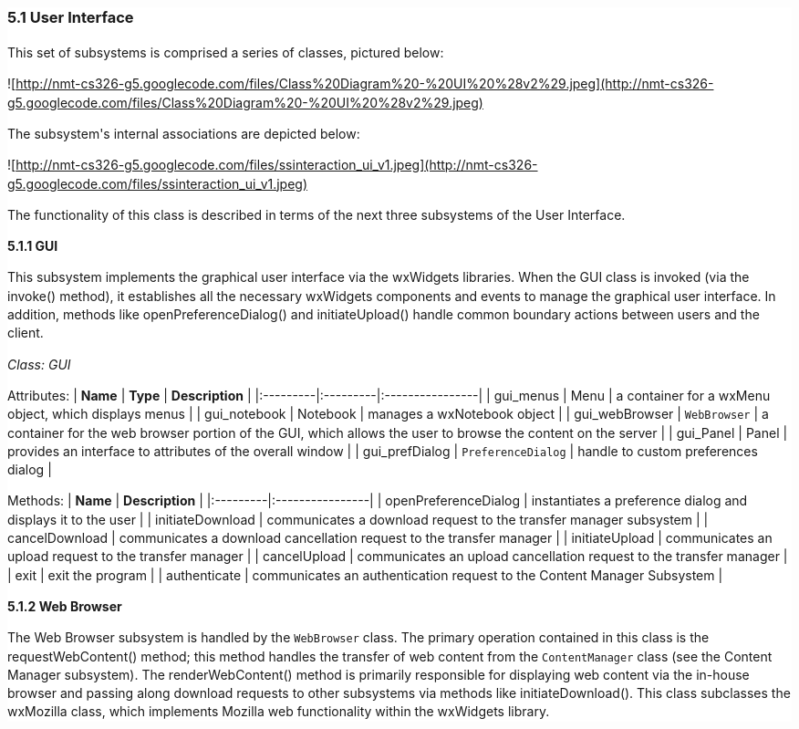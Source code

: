 ### 5.1 User Interface ###
This set of subsystems is comprised a series of classes, pictured below:

![http://nmt-cs326-g5.googlecode.com/files/Class%20Diagram%20-%20UI%20%28v2%29.jpeg](http://nmt-cs326-g5.googlecode.com/files/Class%20Diagram%20-%20UI%20%28v2%29.jpeg)

The subsystem's internal associations are depicted below:

![http://nmt-cs326-g5.googlecode.com/files/ssinteraction_ui_v1.jpeg](http://nmt-cs326-g5.googlecode.com/files/ssinteraction_ui_v1.jpeg)

The functionality of this class is described in terms of the next three subsystems of the User Interface.

**5.1.1 GUI**

This subsystem implements the graphical user interface via the wxWidgets libraries.  When the GUI class is invoked (via the invoke() method), it establishes all the necessary wxWidgets components and events to manage the graphical user interface.  In addition, methods like openPreferenceDialog() and initiateUpload() handle common boundary actions between users and the client.

_Class: GUI_

Attributes:
| **Name** | **Type** | **Description** |
|:---------|:---------|:----------------|
| gui\_menus | Menu | a container for a wxMenu object, which displays menus |
| gui\_notebook | Notebook | manages a wxNotebook object |
| gui\_webBrowser | `WebBrowser` | a container for the web browser portion of the GUI, which allows the user to browse the content on the server |
| gui\_Panel | Panel | provides an interface to attributes of the overall window |
| gui\_prefDialog | `PreferenceDialog` | handle to custom preferences dialog |

Methods:
| **Name** | **Description** |
|:---------|:----------------|
| openPreferenceDialog | instantiates a preference dialog and displays it to the user |
| initiateDownload | communicates a download request to the transfer manager subsystem |
| cancelDownload | communicates a download cancellation request to the transfer manager |
| initiateUpload | communicates an upload request to the transfer manager |
| cancelUpload | communicates an upload cancellation request to the transfer manager |
| exit | exit the program |
| authenticate | communicates an authentication request to the Content Manager Subsystem |

**5.1.2 Web Browser**

The Web Browser subsystem is handled by the `WebBrowser` class.  The primary operation contained in this class is the requestWebContent() method; this method handles the transfer of web content from the `ContentManager` class (see the Content Manager subsystem). The renderWebContent() method is primarily responsible for displaying web content via the in-house browser and passing along download requests to other subsystems via methods like initiateDownload().  This class subclasses the wxMozilla class, which implements Mozilla web functionality within the wxWidgets library.
